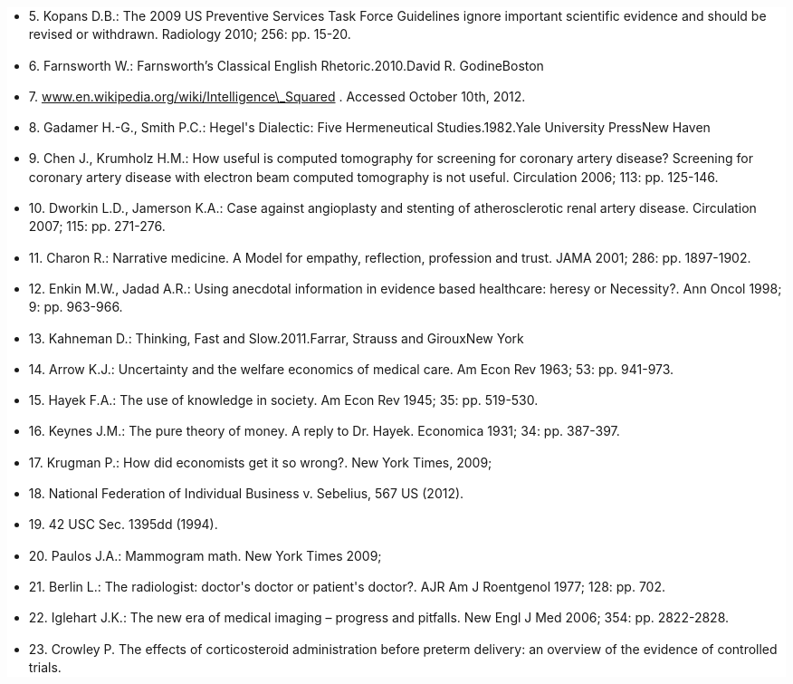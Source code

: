 
- 5\. Kopans D.B.: The 2009 US Preventive Services Task Force Guidelines ignore important scientific evidence and should be revised or withdrawn. Radiology 2010; 256: pp. 15-20.


- 6\. Farnsworth W.: Farnsworth’s Classical English Rhetoric.2010.David R. GodineBoston


- 7\.  www.en.wikipedia.org/wiki/Intelligence\_Squared  . Accessed October 10th, 2012.


- 8\. Gadamer H.-G., Smith P.C.: Hegel's Dialectic: Five Hermeneutical Studies.1982.Yale University PressNew Haven


- 9\. Chen J., Krumholz H.M.: How useful is computed tomography for screening for coronary artery disease? Screening for coronary artery disease with electron beam computed tomography is not useful. Circulation 2006; 113: pp. 125-146.


- 10\. Dworkin L.D., Jamerson K.A.: Case against angioplasty and stenting of atherosclerotic renal artery disease. Circulation 2007; 115: pp. 271-276.


- 11\. Charon R.: Narrative medicine. A Model for empathy, reflection, profession and trust. JAMA 2001; 286: pp. 1897-1902.


- 12\. Enkin M.W., Jadad A.R.: Using anecdotal information in evidence based healthcare: heresy or Necessity?. Ann Oncol 1998; 9: pp. 963-966.


- 13\. Kahneman D.: Thinking, Fast and Slow.2011.Farrar, Strauss and GirouxNew York


- 14\. Arrow K.J.: Uncertainty and the welfare economics of medical care. Am Econ Rev 1963; 53: pp. 941-973.


- 15\. Hayek F.A.: The use of knowledge in society. Am Econ Rev 1945; 35: pp. 519-530.


- 16\. Keynes J.M.: The pure theory of money. A reply to Dr. Hayek. Economica 1931; 34: pp. 387-397.


- 17\. Krugman P.: How did economists get it so wrong?. New York Times, 2009;


- 18\.  National Federation of Individual Business v. Sebelius, 567 US (2012).


- 19\.  42 USC Sec. 1395dd (1994).


- 20\. Paulos J.A.: Mammogram math. New York Times 2009;


- 21\. Berlin L.: The radiologist: doctor's doctor or patient's doctor?. AJR Am J Roentgenol 1977; 128: pp. 702.


- 22\. Iglehart J.K.: The new era of medical imaging – progress and pitfalls. New Engl J Med 2006; 354: pp. 2822-2828.


- 23\.  Crowley P. The effects of corticosteroid administration before preterm delivery: an overview of the evidence of controlled trials.
